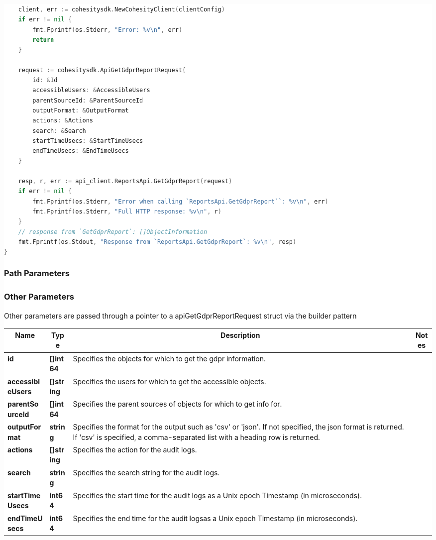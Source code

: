 ```go
    client, err := cohesitysdk.NewCohesityClient(clientConfig)
    if err != nil {
        fmt.Fprintf(os.Stderr, "Error: %v\n", err)
        return
    }

    request := cohesitysdk.ApiGetGdprReportRequest{
        id: &Id
        accessibleUsers: &AccessibleUsers
        parentSourceId: &ParentSourceId
        outputFormat: &OutputFormat
        actions: &Actions
        search: &Search
        startTimeUsecs: &StartTimeUsecs
        endTimeUsecs: &EndTimeUsecs
    }

    resp, r, err := api_client.ReportsApi.GetGdprReport(request)
    if err != nil {
        fmt.Fprintf(os.Stderr, "Error when calling `ReportsApi.GetGdprReport``: %v\n", err)
        fmt.Fprintf(os.Stderr, "Full HTTP response: %v\n", r)
    }
    // response from `GetGdprReport`: []ObjectInformation
    fmt.Fprintf(os.Stdout, "Response from `ReportsApi.GetGdprReport`: %v\n", resp)
}
```

### Path Parameters



### Other Parameters

Other parameters are passed through a pointer to a apiGetGdprReportRequest struct via the builder pattern


Name | Type | Description  | Notes
------------- | ------------- | ------------- | -------------
 **id** | **[]int64** | Specifies the objects for which to get the gdpr information. | 
 **accessibleUsers** | **[]string** | Specifies the users for which to get the accessible objects. | 
 **parentSourceId** | **[]int64** | Specifies the parent sources of objects for which to get info for. | 
 **outputFormat** | **string** | Specifies the format for the output such as &#39;csv&#39; or &#39;json&#39;. If not specified, the json format is returned. If &#39;csv&#39; is specified, a comma-separated list with a heading row is returned. | 
 **actions** | **[]string** | Specifies the action for the audit logs. | 
 **search** | **string** | Specifies the search string for the audit logs. | 
 **startTimeUsecs** | **int64** | Specifies the start time for the audit logs as a Unix epoch Timestamp (in microseconds). | 
 **endTimeUsecs** | **int64** | Specifies the end time for the audit logsas a Unix epoch Timestamp (in microseconds). | 
